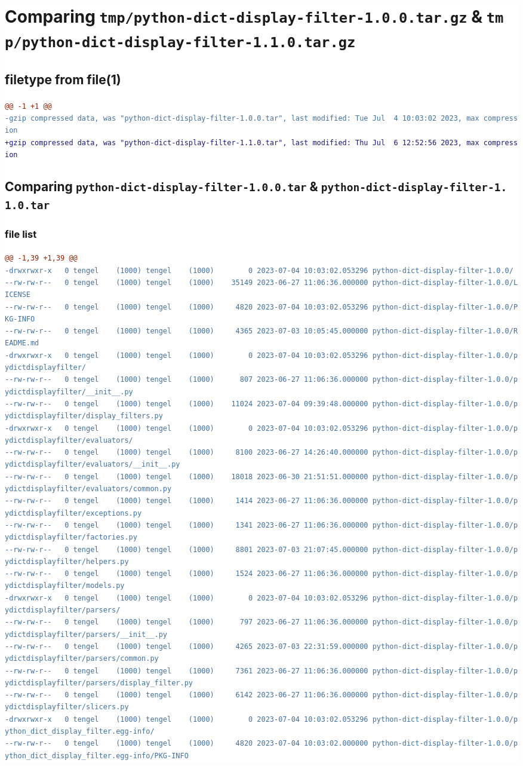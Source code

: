 # Comparing `tmp/python-dict-display-filter-1.0.0.tar.gz` & `tmp/python-dict-display-filter-1.1.0.tar.gz`

## filetype from file(1)

```diff
@@ -1 +1 @@
-gzip compressed data, was "python-dict-display-filter-1.0.0.tar", last modified: Tue Jul  4 10:03:02 2023, max compression
+gzip compressed data, was "python-dict-display-filter-1.1.0.tar", last modified: Thu Jul  6 12:52:56 2023, max compression
```

## Comparing `python-dict-display-filter-1.0.0.tar` & `python-dict-display-filter-1.1.0.tar`

### file list

```diff
@@ -1,39 +1,39 @@
-drwxrwxr-x   0 tengel    (1000) tengel    (1000)        0 2023-07-04 10:03:02.053296 python-dict-display-filter-1.0.0/
--rw-rw-r--   0 tengel    (1000) tengel    (1000)    35149 2023-06-27 11:06:36.000000 python-dict-display-filter-1.0.0/LICENSE
--rw-rw-r--   0 tengel    (1000) tengel    (1000)     4820 2023-07-04 10:03:02.053296 python-dict-display-filter-1.0.0/PKG-INFO
--rw-rw-r--   0 tengel    (1000) tengel    (1000)     4365 2023-07-03 10:05:45.000000 python-dict-display-filter-1.0.0/README.md
-drwxrwxr-x   0 tengel    (1000) tengel    (1000)        0 2023-07-04 10:03:02.053296 python-dict-display-filter-1.0.0/pydictdisplayfilter/
--rw-rw-r--   0 tengel    (1000) tengel    (1000)      807 2023-06-27 11:06:36.000000 python-dict-display-filter-1.0.0/pydictdisplayfilter/__init__.py
--rw-rw-r--   0 tengel    (1000) tengel    (1000)    11024 2023-07-04 09:39:48.000000 python-dict-display-filter-1.0.0/pydictdisplayfilter/display_filters.py
-drwxrwxr-x   0 tengel    (1000) tengel    (1000)        0 2023-07-04 10:03:02.053296 python-dict-display-filter-1.0.0/pydictdisplayfilter/evaluators/
--rw-rw-r--   0 tengel    (1000) tengel    (1000)     8100 2023-06-27 14:26:40.000000 python-dict-display-filter-1.0.0/pydictdisplayfilter/evaluators/__init__.py
--rw-rw-r--   0 tengel    (1000) tengel    (1000)    18018 2023-06-30 21:51:51.000000 python-dict-display-filter-1.0.0/pydictdisplayfilter/evaluators/common.py
--rw-rw-r--   0 tengel    (1000) tengel    (1000)     1414 2023-06-27 11:06:36.000000 python-dict-display-filter-1.0.0/pydictdisplayfilter/exceptions.py
--rw-rw-r--   0 tengel    (1000) tengel    (1000)     1341 2023-06-27 11:06:36.000000 python-dict-display-filter-1.0.0/pydictdisplayfilter/factories.py
--rw-rw-r--   0 tengel    (1000) tengel    (1000)     8801 2023-07-03 21:07:45.000000 python-dict-display-filter-1.0.0/pydictdisplayfilter/helpers.py
--rw-rw-r--   0 tengel    (1000) tengel    (1000)     1524 2023-06-27 11:06:36.000000 python-dict-display-filter-1.0.0/pydictdisplayfilter/models.py
-drwxrwxr-x   0 tengel    (1000) tengel    (1000)        0 2023-07-04 10:03:02.053296 python-dict-display-filter-1.0.0/pydictdisplayfilter/parsers/
--rw-rw-r--   0 tengel    (1000) tengel    (1000)      797 2023-06-27 11:06:36.000000 python-dict-display-filter-1.0.0/pydictdisplayfilter/parsers/__init__.py
--rw-rw-r--   0 tengel    (1000) tengel    (1000)     4265 2023-07-03 22:31:59.000000 python-dict-display-filter-1.0.0/pydictdisplayfilter/parsers/common.py
--rw-rw-r--   0 tengel    (1000) tengel    (1000)     7361 2023-06-27 11:06:36.000000 python-dict-display-filter-1.0.0/pydictdisplayfilter/parsers/display_filter.py
--rw-rw-r--   0 tengel    (1000) tengel    (1000)     6142 2023-06-27 11:06:36.000000 python-dict-display-filter-1.0.0/pydictdisplayfilter/slicers.py
-drwxrwxr-x   0 tengel    (1000) tengel    (1000)        0 2023-07-04 10:03:02.053296 python-dict-display-filter-1.0.0/python_dict_display_filter.egg-info/
--rw-rw-r--   0 tengel    (1000) tengel    (1000)     4820 2023-07-04 10:03:02.000000 python-dict-display-filter-1.0.0/python_dict_display_filter.egg-info/PKG-INFO
```